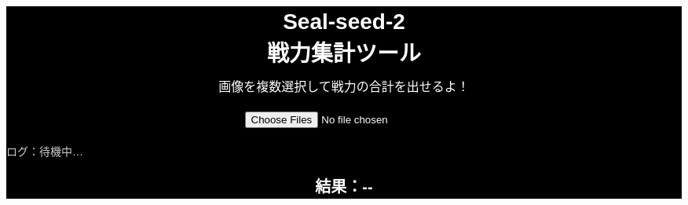 # Seal-seed-2
<!DOCTYPE html>
<html lang="ja">
<head>
  <meta charset="UTF-8">
  <title>戦力集計ツール</title>
  <script src="https://cdn.jsdelivr.net/npm/tesseract.js@4"></script>
  <style>
    body {
      background-color: black;
      color: white;
      font-family: sans-serif;
      max-width: 600px;
      margin: 40px auto;
      text-align: center;
    }
    #log {
      white-space: pre-wrap;
      text-align: left;
      margin-top: 20px;
      font-size: 14px;
      color: #ccc;
    }
    #result {
      margin-top: 20px;
      font-size: 20px;
      font-weight: bold;
    }
    input[type="file"] {
      margin-top: 20px;
      color: #fff;
    }
    h1, p {
      margin: 0;
      padding: 0;
    }
    p {
      margin-top: 10px;
      font-size: 16px;
    }
  </style>
</head>
<body>

  <h1>戦力集計ツール</h1>
  <p>画像を複数選択して戦力の合計を出せるよ！</p>
  <input type="file" id="imageInput" accept="image/*" multiple>
  
  <div id="log">ログ：待機中…</div>
  <div id="result">結果：--</div>

